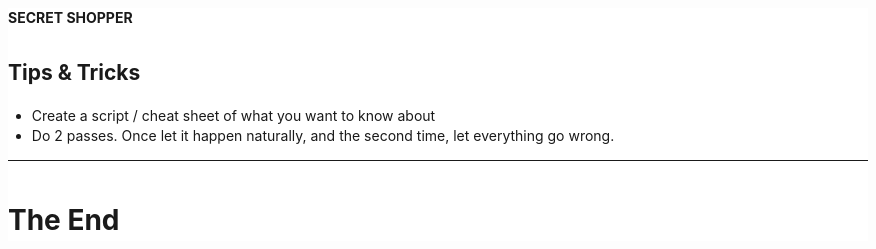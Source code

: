 
#### SECRET SHOPPER
## Tips & Tricks

- Create a script / cheat sheet of what you want to know about
- Do 2 passes. Once let it happen naturally, and the second time, let everything go wrong. 

---

# The End